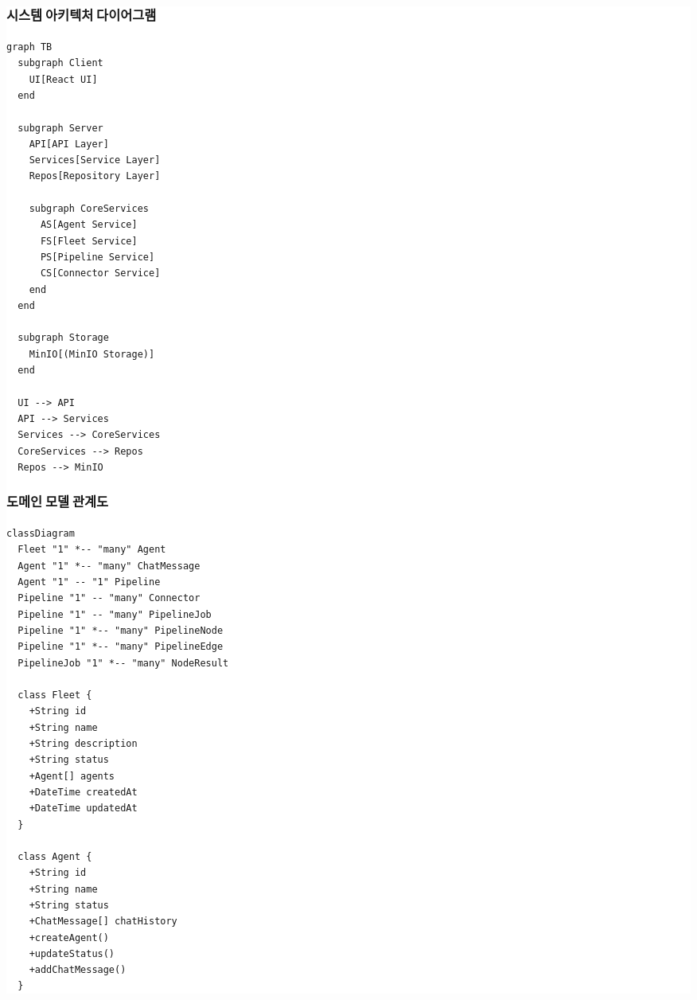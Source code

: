 ### 시스템 아키텍처 다이어그램

```mermaid
graph TB
  subgraph Client
    UI[React UI]
  end

  subgraph Server
    API[API Layer]
    Services[Service Layer]
    Repos[Repository Layer]

    subgraph CoreServices
      AS[Agent Service]
      FS[Fleet Service]
      PS[Pipeline Service]
      CS[Connector Service]
    end
  end

  subgraph Storage
    MinIO[(MinIO Storage)]
  end

  UI --> API
  API --> Services
  Services --> CoreServices
  CoreServices --> Repos
  Repos --> MinIO
```

### 도메인 모델 관계도

```mermaid
classDiagram
  Fleet "1" *-- "many" Agent
  Agent "1" *-- "many" ChatMessage
  Agent "1" -- "1" Pipeline
  Pipeline "1" -- "many" Connector
  Pipeline "1" -- "many" PipelineJob
  Pipeline "1" *-- "many" PipelineNode
  Pipeline "1" *-- "many" PipelineEdge
  PipelineJob "1" *-- "many" NodeResult

  class Fleet {
    +String id
    +String name
    +String description
    +String status
    +Agent[] agents
    +DateTime createdAt
    +DateTime updatedAt
  }

  class Agent {
    +String id
    +String name
    +String status
    +ChatMessage[] chatHistory
    +createAgent()
    +updateStatus()
    +addChatMessage()
  }
```